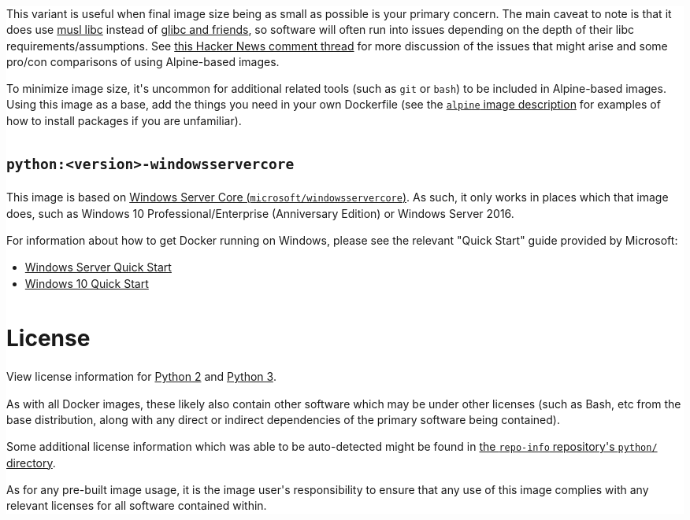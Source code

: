 This variant is useful when final image size being as small as possible is your primary concern. The main caveat to note is that it does use [musl libc](https://musl.libc.org) instead of [glibc and friends](https://www.etalabs.net/compare_libcs.html), so software will often run into issues depending on the depth of their libc requirements/assumptions. See [this Hacker News comment thread](https://news.ycombinator.com/item?id=10782897) for more discussion of the issues that might arise and some pro/con comparisons of using Alpine-based images.

To minimize image size, it's uncommon for additional related tools (such as `git` or `bash`) to be included in Alpine-based images. Using this image as a base, add the things you need in your own Dockerfile (see the [`alpine` image description](https://hub.docker.com/_/alpine/) for examples of how to install packages if you are unfamiliar).

## `python:<version>-windowsservercore`

This image is based on [Windows Server Core (`microsoft/windowsservercore`)](https://hub.docker.com/r/microsoft/windowsservercore/). As such, it only works in places which that image does, such as Windows 10 Professional/Enterprise (Anniversary Edition) or Windows Server 2016.

For information about how to get Docker running on Windows, please see the relevant "Quick Start" guide provided by Microsoft:

-	[Windows Server Quick Start](https://msdn.microsoft.com/en-us/virtualization/windowscontainers/quick_start/quick_start_windows_server)
-	[Windows 10 Quick Start](https://msdn.microsoft.com/en-us/virtualization/windowscontainers/quick_start/quick_start_windows_10)

# License

View license information for [Python 2](https://docs.python.org/2/license.html) and [Python 3](https://docs.python.org/3/license.html).

As with all Docker images, these likely also contain other software which may be under other licenses (such as Bash, etc from the base distribution, along with any direct or indirect dependencies of the primary software being contained).

Some additional license information which was able to be auto-detected might be found in [the `repo-info` repository's `python/` directory](https://github.com/docker-library/repo-info/tree/master/repos/python).

As for any pre-built image usage, it is the image user's responsibility to ensure that any use of this image complies with any relevant licenses for all software contained within.
